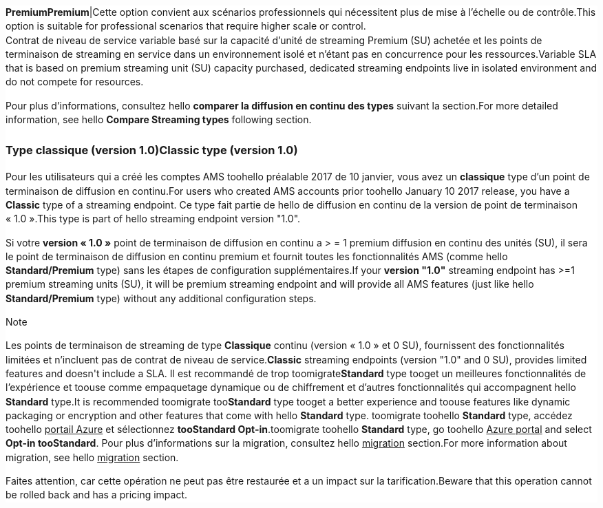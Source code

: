 <span data-ttu-id="c85bf-134">**Premium**</span><span class="sxs-lookup"><span data-stu-id="c85bf-134">**Premium**</span></span>|<span data-ttu-id="c85bf-135">Cette option convient aux scénarios professionnels qui nécessitent plus de mise à l’échelle ou de contrôle.</span><span class="sxs-lookup"><span data-stu-id="c85bf-135">This option is suitable for professional scenarios that require higher scale or control.</span></span><br/><span data-ttu-id="c85bf-136">Contrat de niveau de service variable basé sur la capacité d’unité de streaming Premium (SU) achetée et les points de terminaison de streaming en service dans un environnement isolé et n’étant pas en concurrence pour les ressources.</span><span class="sxs-lookup"><span data-stu-id="c85bf-136">Variable SLA that is based on premium streaming unit (SU) capacity purchased, dedicated streaming endpoints live in isolated environment and do not compete for resources.</span></span>

<span data-ttu-id="c85bf-137">Pour plus d’informations, consultez hello **comparer la diffusion en continu des types** suivant la section.</span><span class="sxs-lookup"><span data-stu-id="c85bf-137">For more detailed information, see hello **Compare Streaming types** following section.</span></span>

### <a name="classic-type-version-10"></a><span data-ttu-id="c85bf-138">Type classique (version 1.0)</span><span class="sxs-lookup"><span data-stu-id="c85bf-138">Classic type (version 1.0)</span></span>

<span data-ttu-id="c85bf-139">Pour les utilisateurs qui a créé les comptes AMS toohello préalable 2017 de 10 janvier, vous avez un **classique** type d’un point de terminaison de diffusion en continu.</span><span class="sxs-lookup"><span data-stu-id="c85bf-139">For users who created AMS accounts prior toohello January 10 2017 release, you have a **Classic** type of a streaming endpoint.</span></span> <span data-ttu-id="c85bf-140">Ce type fait partie de hello de diffusion en continu de la version de point de terminaison « 1.0 ».</span><span class="sxs-lookup"><span data-stu-id="c85bf-140">This type is part of hello streaming endpoint version "1.0".</span></span>

<span data-ttu-id="c85bf-141">Si votre **version « 1.0 »** point de terminaison de diffusion en continu a > = 1 premium diffusion en continu des unités (SU), il sera le point de terminaison de diffusion en continu premium et fournit toutes les fonctionnalités AMS (comme hello **Standard/Premium** type) sans les étapes de configuration supplémentaires.</span><span class="sxs-lookup"><span data-stu-id="c85bf-141">If your **version "1.0"** streaming endpoint has >=1 premium streaming units (SU), it will be premium streaming endpoint and will provide all AMS features (just like hello **Standard/Premium** type) without any additional configuration steps.</span></span>

>[!NOTE]
><span data-ttu-id="c85bf-142">Les points de terminaison de streaming de type **Classique** continu (version « 1.0 » et 0 SU), fournissent des fonctionnalités limitées et n’incluent pas de contrat de niveau de service.</span><span class="sxs-lookup"><span data-stu-id="c85bf-142">**Classic** streaming endpoints (version "1.0" and 0 SU), provides limited features and doesn't include a SLA.</span></span> <span data-ttu-id="c85bf-143">Il est recommandé de trop toomigrate**Standard** type tooget un meilleures fonctionnalités de l’expérience et toouse comme empaquetage dynamique ou de chiffrement et d’autres fonctionnalités qui accompagnent hello **Standard** type.</span><span class="sxs-lookup"><span data-stu-id="c85bf-143">It is recommended toomigrate too**Standard** type tooget a better experience and toouse features like dynamic packaging or encryption and other features that come with hello **Standard** type.</span></span> <span data-ttu-id="c85bf-144">toomigrate toohello **Standard** type, accédez toohello [portail Azure](https://portal.azure.com/) et sélectionnez **tooStandard Opt-in**.</span><span class="sxs-lookup"><span data-stu-id="c85bf-144">toomigrate toohello **Standard** type, go toohello [Azure portal](https://portal.azure.com/) and select **Opt-in tooStandard**.</span></span> <span data-ttu-id="c85bf-145">Pour plus d’informations sur la migration, consultez hello [migration](#migration-between-types) section.</span><span class="sxs-lookup"><span data-stu-id="c85bf-145">For more information about migration, see hello [migration](#migration-between-types) section.</span></span>
>
><span data-ttu-id="c85bf-146">Faites attention, car cette opération ne peut pas être restaurée et a un impact sur la tarification.</span><span class="sxs-lookup"><span data-stu-id="c85bf-146">Beware that this operation cannot be rolled back and has a pricing impact.</span></span>
>
 